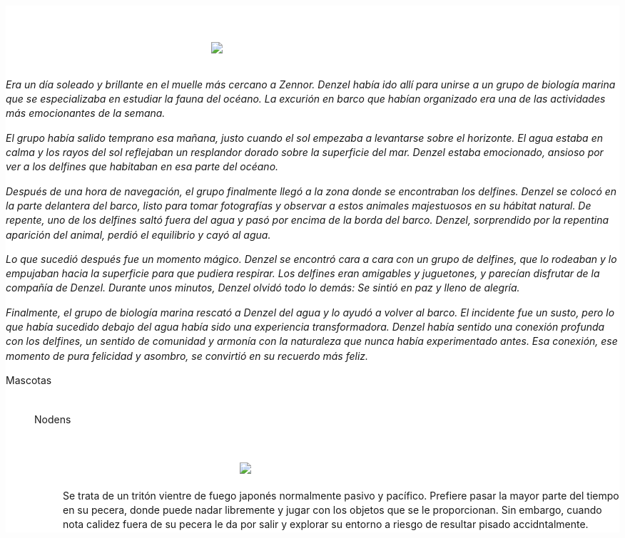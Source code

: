 <br/>
<center><br/><img src="https://i.imgur.com/VYtI3AW.gif" style="
  width: 284px;
  outline: 1px solid #ffffff85;
  outline-offset: -6px;
  display: block;
  margin-top: 10px;
"/></center><br/>

*Era un día soleado y brillante en el muelle más cercano a Zennor. Denzel había ido allí para unirse a un grupo de biología marina que se especializaba en estudiar la fauna del océano. La excurión en barco que habían organizado era una de las actividades más emocionantes de la semana.*

*El grupo había salido temprano esa mañana, justo cuando el sol empezaba a levantarse sobre el horizonte. El agua estaba en calma y los rayos del sol reflejaban un resplandor dorado sobre la superficie del mar. Denzel estaba emocionado, ansioso por ver a los delfines que habitaban en esa parte del océano.*

*Después de una hora de navegación, el grupo finalmente llegó a la zona donde se encontraban los delfines. Denzel se colocó en la parte delantera del barco, listo para tomar fotografías y observar a estos animales majestuosos en su hábitat natural. De repente, uno de los delfines saltó fuera del agua y pasó por encima de la borda del barco. Denzel, sorprendido por la repentina aparición del animal, perdió el equilibrio y cayó al agua.*

*Lo que sucedió después fue un momento mágico. Denzel se encontró cara a cara con un grupo de delfines, que lo rodeaban y lo empujaban hacia la superficie para que pudiera respirar. Los delfines eran amigables y juguetones, y parecían disfrutar de la compañía de Denzel. Durante unos minutos, Denzel olvidó todo lo demás: Se sintió en paz y lleno de alegría.*

*Finalmente, el grupo de biología marina rescató a Denzel del agua y lo ayudó a volver al barco. El incidente fue un susto, pero lo que había sucedido debajo del agua había sido una experiencia transformadora. Denzel había sentido una conexión profunda con los delfines, un sentido de comunidad y armonía con la naturaleza que nunca había experimentado antes. Esa conexión, ese momento de pura felicidad y asombro, se convirtió en su recuerdo más feliz.*
</dd>
</dl>



<dl class="codebox spoiler">
<dt class="spoiler_title" onclick="this.nextElementSibling.classList.toggle('hidden'); this.classList.toggle('opened');">Mascotas <i class="fa-solid minusplus"></i></dt>
<dd class="spoiler_content hidden">

  <br/>
  
  <dl class="codebox spoiler">
  <dt class="spoiler_title" onclick="this.nextElementSibling.classList.toggle('hidden'); this.classList.toggle('opened');">Nodens<i class="fa-solid minusplus"></i></dt>
  <dd class="spoiler_content hidden">
  <br/>
  <center><br/><img src="https://i.imgur.com/gFyskTI.gif" style="
    width: 284px;
    outline: 1px solid #ffffff85;
    outline-offset: -6px;
    display: block;
    margin-top: 10px;
  "/></center><br/>
  Se trata de un tritón vientre de fuego japonés normalmente pasivo y pacífico. Prefiere pasar la mayor parte del tiempo en su pecera, donde puede nadar libremente y jugar con los objetos que se le proporcionan. Sin embargo, cuando nota calidez fuera de su pecera le da por salir y explorar su entorno a riesgo de resultar pisado accidntalmente.
  </dd>
  </dl>

